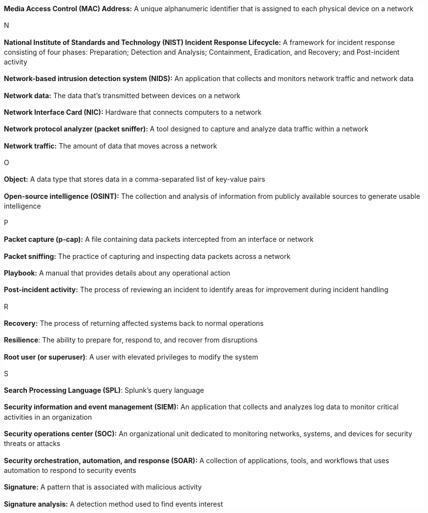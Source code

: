 **Media Access Control (MAC) Address:** A unique alphanumeric identifier that is assigned to each physical device on a network

N

**National Institute of Standards and Technology (NIST) Incident Response Lifecycle:** A framework for incident response consisting of four phases: Preparation; Detection and Analysis; Containment, Eradication, and Recovery; and Post-incident activity

**Network-based intrusion detection system (NIDS):** An application that collects and monitors network traffic and network data

**Network data:** The data that’s transmitted between devices on a network 

**Network Interface Card (NIC):** Hardware that connects computers to a network

**Network protocol analyzer (packet sniffer):** A tool designed to capture and analyze data traffic within a network

**Network traffic:** The amount of data that moves across a network 

O

**Object:** A data type that stores data in a comma-separated list of key-value pairs

**Open-source intelligence (OSINT):** The collection and analysis of information from publicly available sources to generate usable intelligence

P

**Packet capture (p-cap):** A file containing data packets intercepted from an interface or network

**Packet sniffing:** The practice of capturing and inspecting data packets across a network

**Playbook:** A manual that provides details about any operational action

**Post-incident activity:** The process of reviewing an incident to identify areas for improvement during incident handling

R

**Recovery:** The process of returning affected systems back to normal operations

**Resilience**: The ability to prepare for, respond to, and recover from disruptions

**Root user (or superuser)**: A user with elevated privileges to modify the system

S

**Search Processing Language (SPL)**: Splunk’s query language

**Security information and event management (SIEM):** An application that collects and analyzes log data to monitor critical activities in an organization 

**Security operations center (SOC):** An organizational unit dedicated to monitoring networks, systems, and devices for security threats or attacks

**Security orchestration, automation, and response (SOAR):** A collection of applications, tools, and workflows that uses automation to respond to security events

**Signature:** A pattern that is associated with malicious activity

**Signature analysis:** A detection method used to find events interest

